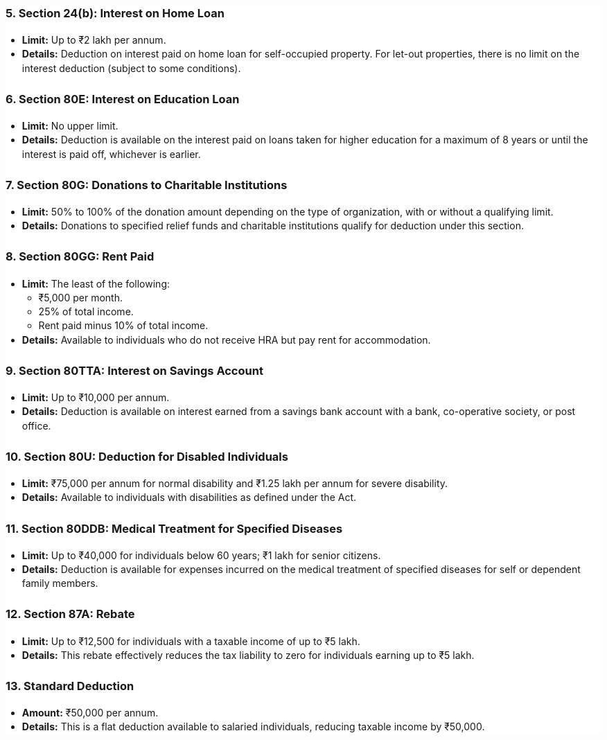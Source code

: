 ### 5. **Section 24(b): Interest on Home Loan**
   - **Limit:** Up to ₹2 lakh per annum.
   - **Details:** Deduction on interest paid on home loan for self-occupied property. For let-out properties, there is no limit on the interest deduction (subject to some conditions).

### 6. **Section 80E: Interest on Education Loan**
   - **Limit:** No upper limit.
   - **Details:** Deduction is available on the interest paid on loans taken for higher education for a maximum of 8 years or until the interest is paid off, whichever is earlier.

### 7. **Section 80G: Donations to Charitable Institutions**
   - **Limit:** 50% to 100% of the donation amount depending on the type of organization, with or without a qualifying limit.
   - **Details:** Donations to specified relief funds and charitable institutions qualify for deduction under this section.

### 8. **Section 80GG: Rent Paid**
   - **Limit:** The least of the following:
     - ₹5,000 per month.
     - 25% of total income.
     - Rent paid minus 10% of total income.
   - **Details:** Available to individuals who do not receive HRA but pay rent for accommodation.

### 9. **Section 80TTA: Interest on Savings Account**
   - **Limit:** Up to ₹10,000 per annum.
   - **Details:** Deduction is available on interest earned from a savings bank account with a bank, co-operative society, or post office.

### 10. **Section 80U: Deduction for Disabled Individuals**
   - **Limit:** ₹75,000 per annum for normal disability and ₹1.25 lakh per annum for severe disability.
   - **Details:** Available to individuals with disabilities as defined under the Act.

### 11. **Section 80DDB: Medical Treatment for Specified Diseases**
   - **Limit:** Up to ₹40,000 for individuals below 60 years; ₹1 lakh for senior citizens.
   - **Details:** Deduction is available for expenses incurred on the medical treatment of specified diseases for self or dependent family members.

### 12. **Section 87A: Rebate**
   - **Limit:** Up to ₹12,500 for individuals with a taxable income of up to ₹5 lakh.
   - **Details:** This rebate effectively reduces the tax liability to zero for individuals earning up to ₹5 lakh.

### 13. **Standard Deduction**
   - **Amount:** ₹50,000 per annum.
   - **Details:** This is a flat deduction available to salaried individuals, reducing taxable income by ₹50,000.
